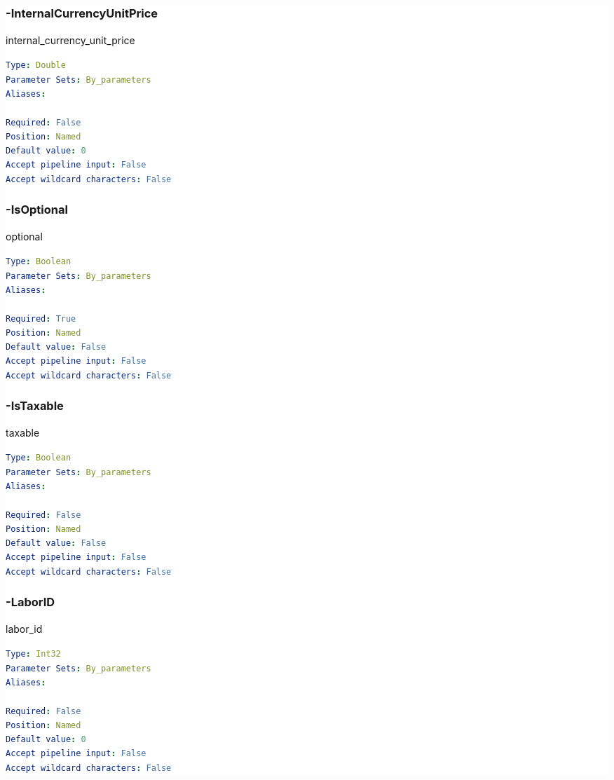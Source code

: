 ### -InternalCurrencyUnitPrice
internal_currency_unit_price

```yaml
Type: Double
Parameter Sets: By_parameters
Aliases:

Required: False
Position: Named
Default value: 0
Accept pipeline input: False
Accept wildcard characters: False
```

### -IsOptional
optional

```yaml
Type: Boolean
Parameter Sets: By_parameters
Aliases:

Required: True
Position: Named
Default value: False
Accept pipeline input: False
Accept wildcard characters: False
```

### -IsTaxable
taxable

```yaml
Type: Boolean
Parameter Sets: By_parameters
Aliases:

Required: False
Position: Named
Default value: False
Accept pipeline input: False
Accept wildcard characters: False
```

### -LaborID
labor_id

```yaml
Type: Int32
Parameter Sets: By_parameters
Aliases:

Required: False
Position: Named
Default value: 0
Accept pipeline input: False
Accept wildcard characters: False
```
